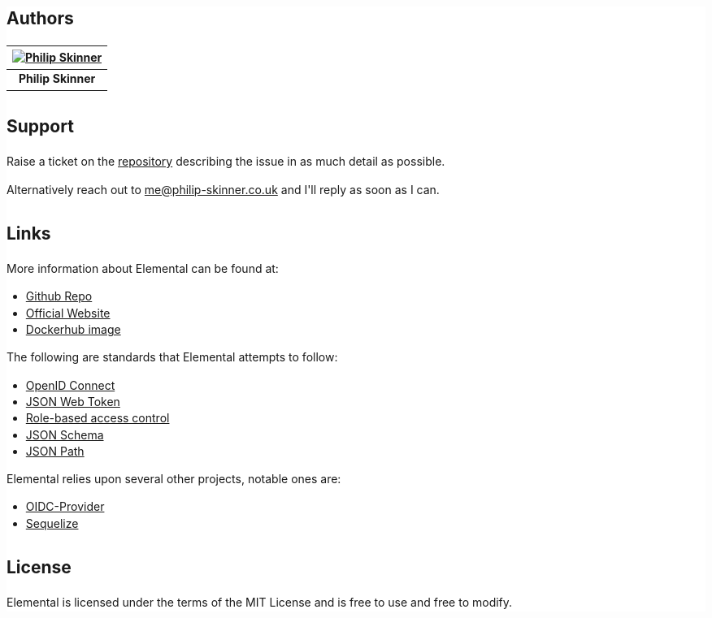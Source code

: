 ## Authors

| [![Philip Skinner](https://avatars2.githubusercontent.com/u/879532?s=160&v=4)](https://www.linkedin.com/in/philipskinner/) 	|
|:---------------------------------------------------------------------------------------------------------:	|
|                                            **Philip Skinner**                                            	|

## Support

Raise a ticket on the [repository](https://github.com/PhilipSkinner/elemental-lowcode) describing the issue in as much detail as possible.

Alternatively reach out to me@philip-skinner.co.uk and I'll reply as soon as I can.

## Links

More information about Elemental can be found at:

* [Github Repo](https://github.com/PhilipSkinner/elemental-lowcode)
* [Official Website](https://elementalsystem.org)
* [Dockerhub image](https://hub.docker.com/r/philipskinner/elemental)

The following are standards that Elemental attempts to follow:

* [OpenID Connect](https://openid.net/connect/)
* [JSON Web Token](https://en.wikipedia.org/wiki/JSON_Web_Token)
* [Role-based access control](https://en.wikipedia.org/wiki/Role-based_access_control)
* [JSON Schema](https://json-schema.org/)
* [JSON Path](https://goessner.net/articles/JsonPath/index.html#e2)

Elemental relies upon several other projects, notable ones are:

* [OIDC-Provider](https://github.com/panva/node-oidc-provider)
* [Sequelize](https://sequelize.org/)

## License

Elemental is licensed under the terms of the MIT License and is free to use and free to modify.